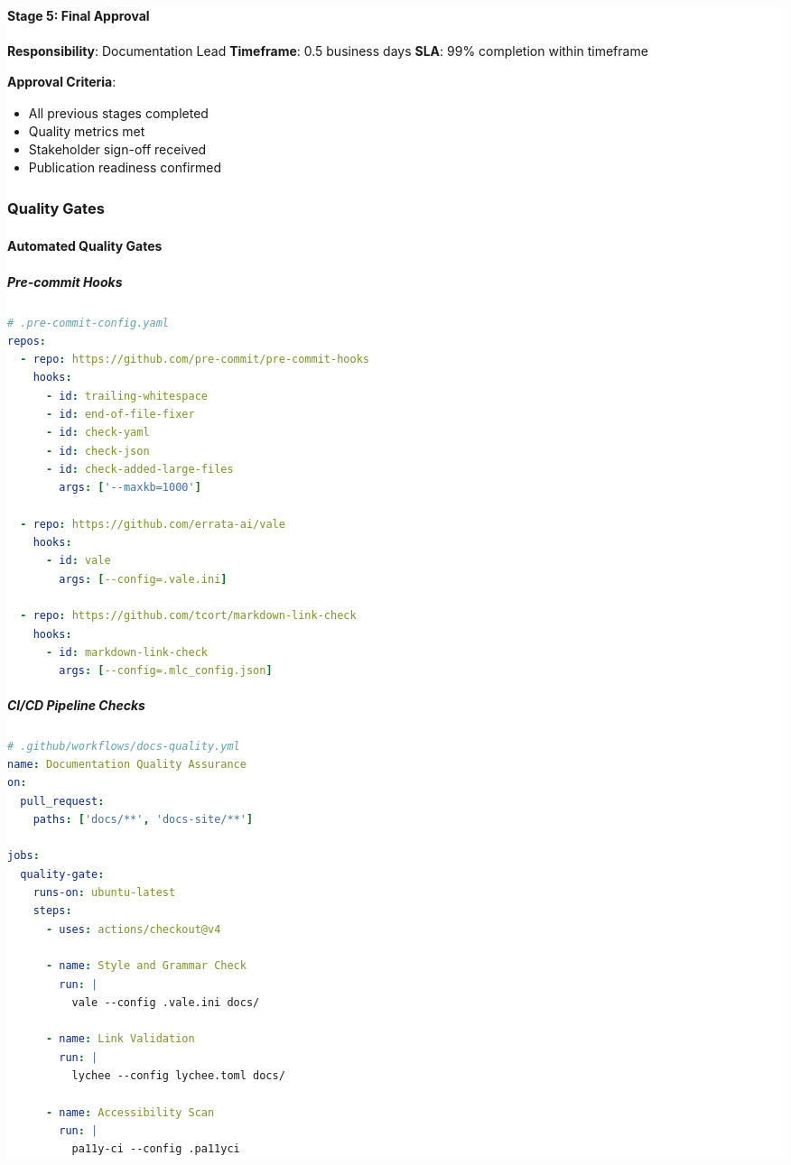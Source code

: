 #### Stage 5: Final Approval
**Responsibility**: Documentation Lead
**Timeframe**: 0.5 business days
**SLA**: 99% completion within timeframe

**Approval Criteria**:
- All previous stages completed
- Quality metrics met
- Stakeholder sign-off received
- Publication readiness confirmed

### Quality Gates

#### Automated Quality Gates

##### Pre-commit Hooks
```yaml
# .pre-commit-config.yaml
repos:
  - repo: https://github.com/pre-commit/pre-commit-hooks
    hooks:
      - id: trailing-whitespace
      - id: end-of-file-fixer
      - id: check-yaml
      - id: check-json
      - id: check-added-large-files
        args: ['--maxkb=1000']
  
  - repo: https://github.com/errata-ai/vale
    hooks:
      - id: vale
        args: [--config=.vale.ini]
  
  - repo: https://github.com/tcort/markdown-link-check
    hooks:
      - id: markdown-link-check
        args: [--config=.mlc_config.json]
```

##### CI/CD Pipeline Checks
```yaml
# .github/workflows/docs-quality.yml
name: Documentation Quality Assurance
on:
  pull_request:
    paths: ['docs/**', 'docs-site/**']

jobs:
  quality-gate:
    runs-on: ubuntu-latest
    steps:
      - uses: actions/checkout@v4
      
      - name: Style and Grammar Check
        run: |
          vale --config .vale.ini docs/
      
      - name: Link Validation
        run: |
          lychee --config lychee.toml docs/
      
      - name: Accessibility Scan
        run: |
          pa11y-ci --config .pa11yci
```
